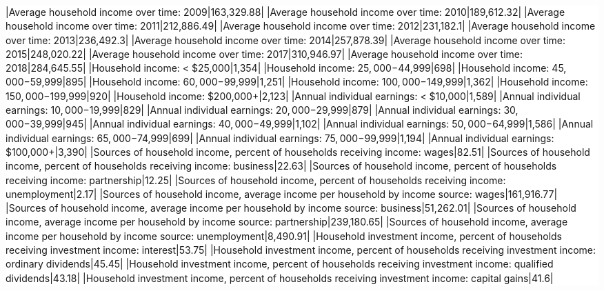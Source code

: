 |Average household income over time: 2009|163,329.88|
|Average household income over time: 2010|189,612.32|
|Average household income over time: 2011|212,886.49|
|Average household income over time: 2012|231,182.1|
|Average household income over time: 2013|236,492.3|
|Average household income over time: 2014|257,878.39|
|Average household income over time: 2015|248,020.22|
|Average household income over time: 2017|310,946.97|
|Average household income over time: 2018|284,645.55|
|Household income: < $25,000|1,354|
|Household income: $25,000-$44,999|698|
|Household income: $45,000-$59,999|895|
|Household income: $60,000-$99,999|1,251|
|Household income: $100,000-$149,999|1,362|
|Household income: $150,000-$199,999|920|
|Household income: $200,000+|2,123|
|Annual individual earnings: < $10,000|1,589|
|Annual individual earnings: $10,000-$19,999|829|
|Annual individual earnings: $20,000-$29,999|879|
|Annual individual earnings: $30,000-$39,999|945|
|Annual individual earnings: $40,000-$49,999|1,102|
|Annual individual earnings: $50,000-$64,999|1,586|
|Annual individual earnings: $65,000-$74,999|699|
|Annual individual earnings: $75,000-$99,999|1,194|
|Annual individual earnings: $100,000+|3,390|
|Sources of household income, percent of households receiving income: wages|82.51|
|Sources of household income, percent of households receiving income: business|22.63|
|Sources of household income, percent of households receiving income: partnership|12.25|
|Sources of household income, percent of households receiving income: unemployment|2.17|
|Sources of household income, average income per household by income source: wages|161,916.77|
|Sources of household income, average income per household by income source: business|51,262.01|
|Sources of household income, average income per household by income source: partnership|239,180.65|
|Sources of household income, average income per household by income source: unemployment|8,490.91|
|Household investment income, percent of households receiving investment income: interest|53.75|
|Household investment income, percent of households receiving investment income: ordinary dividends|45.45|
|Household investment income, percent of households receiving investment income: qualified dividends|43.18|
|Household investment income, percent of households receiving investment income: capital gains|41.6|